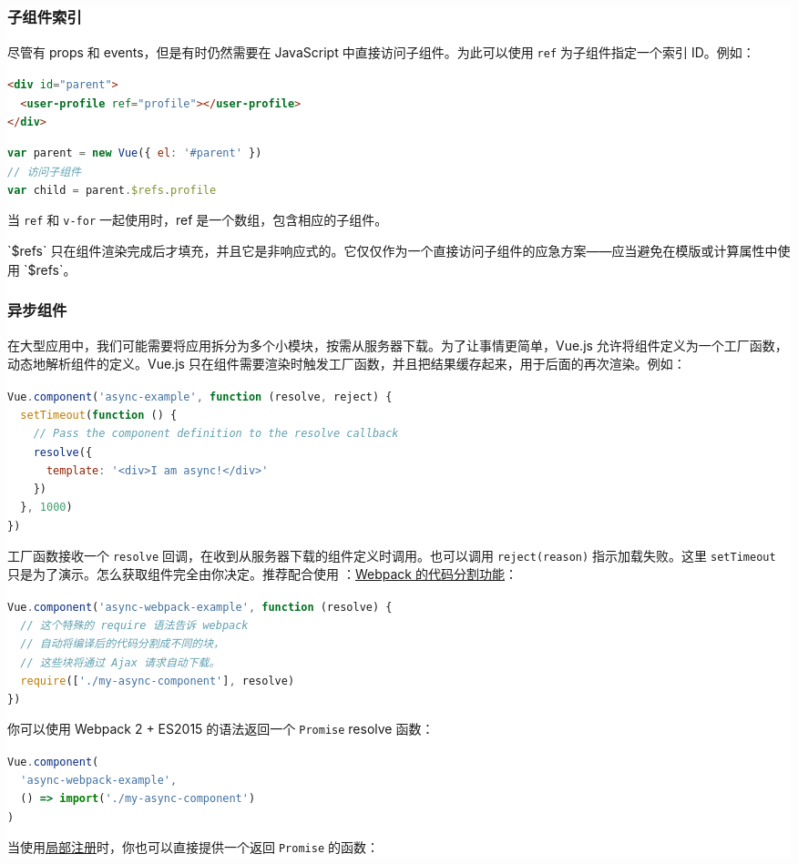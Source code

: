 ### 子组件索引

尽管有 props 和 events，但是有时仍然需要在 JavaScript 中直接访问子组件。为此可以使用 `ref` 为子组件指定一个索引 ID。例如：

``` html
<div id="parent">
  <user-profile ref="profile"></user-profile>
</div>
```

``` js
var parent = new Vue({ el: '#parent' })
// 访问子组件
var child = parent.$refs.profile
```

当 `ref` 和 `v-for` 一起使用时，ref 是一个数组，包含相应的子组件。

<p class="tip">`$refs` 只在组件渲染完成后才填充，并且它是非响应式的。它仅仅作为一个直接访问子组件的应急方案——应当避免在模版或计算属性中使用 `$refs`。</p>

### 异步组件

在大型应用中，我们可能需要将应用拆分为多个小模块，按需从服务器下载。为了让事情更简单，Vue.js 允许将组件定义为一个工厂函数，动态地解析组件的定义。Vue.js 只在组件需要渲染时触发工厂函数，并且把结果缓存起来，用于后面的再次渲染。例如：

``` js
Vue.component('async-example', function (resolve, reject) {
  setTimeout(function () {
    // Pass the component definition to the resolve callback
    resolve({
      template: '<div>I am async!</div>'
    })
  }, 1000)
})
```

工厂函数接收一个 `resolve` 回调，在收到从服务器下载的组件定义时调用。也可以调用 `reject(reason)` 指示加载失败。这里 `setTimeout` 只是为了演示。怎么获取组件完全由你决定。推荐配合使用 ：[Webpack 的代码分割功能](https://webpack.js.org/guides/code-splitting/)：

``` js
Vue.component('async-webpack-example', function (resolve) {
  // 这个特殊的 require 语法告诉 webpack
  // 自动将编译后的代码分割成不同的块，
  // 这些块将通过 Ajax 请求自动下载。
  require(['./my-async-component'], resolve)
})
```

你可以使用 Webpack 2 + ES2015 的语法返回一个 `Promise` resolve 函数：

``` js
Vue.component(
  'async-webpack-example',
  () => import('./my-async-component')
)
```

当使用[局部注册](components.html#局部注册)时，你也可以直接提供一个返回 `Promise` 的函数：
